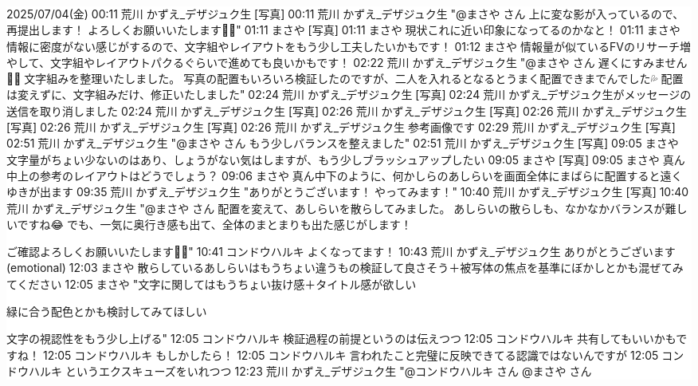 2025/07/04(金)
00:11	荒川 かずえ_デザジュク生	[写真]
00:11	荒川 かずえ_デザジュク生	"@まさや さん
上に変な影が入っているので、再提出します！
よろしくお願いいたします🙇‍♀️"
01:11	まさや	[写真]
01:11	まさや	現状これに近い印象になってるのかなと！
01:11	まさや	情報に密度がない感じがするので、文字組やレイアウトをもう少し工夫したいかもです！
01:12	まさや	情報量が似ているFVのリサーチ増やして、文字組やレイアウトパクるぐらいで進めても良いかもです！
02:22	荒川 かずえ_デザジュク生	"@まさや さん
遅くにすみません🙇‍♀️
文字組みを整理いたしました。
写真の配置もいろいろ検証したのですが、二人を入れるとなるとうまく配置できまでんでした💦
配置は変えずに、文字組みだけ、修正いたしました"
02:24	荒川 かずえ_デザジュク生	[写真]
02:24		荒川 かずえ_デザジュク生がメッセージの送信を取り消しました
02:24	荒川 かずえ_デザジュク生	[写真]
02:26	荒川 かずえ_デザジュク生	[写真]
02:26	荒川 かずえ_デザジュク生	[写真]
02:26	荒川 かずえ_デザジュク生	[写真]
02:26	荒川 かずえ_デザジュク生	参考画像です
02:29	荒川 かずえ_デザジュク生	[写真]
02:51	荒川 かずえ_デザジュク生	"@まさや さん
もう少しバランスを整えました"
02:51	荒川 かずえ_デザジュク生	[写真]
09:05	まさや	文字量がちょい少ないのはあり、しょうがない気はしますが、もう少しブラッシュアップしたい
09:05	まさや	[写真]
09:05	まさや	真ん中上の参考のレイアウトはどうでしょう？
09:06	まさや	真ん中下のように、何かしらのあしらいを画面全体にまばらに配置すると遠くゆきが出ます
09:35	荒川 かずえ_デザジュク生	"ありがとうございます！
やってみます！"
10:40	荒川 かずえ_デザジュク生	[写真]
10:40	荒川 かずえ_デザジュク生	"@まさや さん
配置を変えて、あしらいを散らしてみました。
あしらいの散らしも、なかなかバランスが難しいですね😂
でも、一気に奥行き感も出て、全体のまとまりも出た感じがします！

ご確認よろしくお願いいたします🙇‍♀️"
10:41	コンドウハルキ	よくなってます！
10:43	荒川 かずえ_デザジュク生	ありがとうございます(emotional)
12:03	まさや	散らしているあしらいはもうちょい違うもの検証して良さそう＋被写体の焦点を基準にぼかしとかも混ぜてみてください
12:05	まさや	"文字に関してはもうちょい抜け感＋タイトル感が欲しい

緑に合う配色とかも検討してみてほしい

文字の視認性をもう少し上げる"
12:05	コンドウハルキ	検証過程の前提というのは伝えつつ
12:05	コンドウハルキ	共有してもいいかもですね！
12:05	コンドウハルキ	もしかしたら！
12:05	コンドウハルキ	言われたこと完璧に反映できてる認識ではないんですが
12:05	コンドウハルキ	というエクスキューズをいれつつ
12:23	荒川 かずえ_デザジュク生	"@コンドウハルキ さん
@まさや さん
